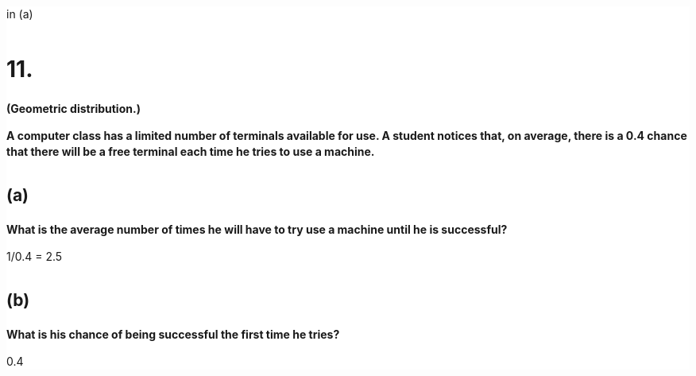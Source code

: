 
in (a)









# 11. 




**(Geometric distribution.)**




**A computer class has a limited number of terminals available for use. A student notices that, on average, there is a 0.4 chance that there will be a free terminal each time he tries to use a machine.**




## (a) 




**What is the average number of times he will have to try use a machine until he is successful?**









1/0.4 = 2.5









## (b) 




**What is his chance of being successful the first time he tries?**









0.4






